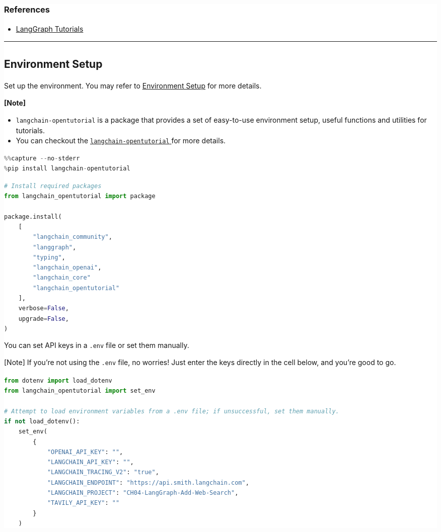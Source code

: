 ### References

- [LangGraph Tutorials](https://langchain-ai.github.io/langgraph/tutorials/)
---


## Environment Setup

Set up the environment. You may refer to [Environment Setup](https://wikidocs.net/257836) for more details.

 **[Note]** 
- `langchain-opentutorial` is a package that provides a set of easy-to-use environment setup, useful functions and utilities for tutorials. 
- You can checkout the [ `langchain-opentutorial` ](https://github.com/LangChain-OpenTutorial/langchain-opentutorial-pypi) for more details.


```python
%%capture --no-stderr
%pip install langchain-opentutorial
```

```python
# Install required packages
from langchain_opentutorial import package

package.install(
    [
        "langchain_community",
        "langgraph",
        "typing",
        "langchain_openai",
        "langchain_core"
        "langchain_opentutorial"
    ],
    verbose=False,
    upgrade=False,
)
```

You can set API keys in a `.env` file or set them manually.

[Note] If you’re not using the `.env` file, no worries! Just enter the keys directly in the cell below, and you’re good to go.

```python
from dotenv import load_dotenv
from langchain_opentutorial import set_env

# Attempt to load environment variables from a .env file; if unsuccessful, set them manually.
if not load_dotenv():
    set_env(
        {
            "OPENAI_API_KEY": "",
            "LANGCHAIN_API_KEY": "",
            "LANGCHAIN_TRACING_V2": "true",
            "LANGCHAIN_ENDPOINT": "https://api.smith.langchain.com",
            "LANGCHAIN_PROJECT": "CH04-LangGraph-Add-Web-Search",
            "TAVILY_API_KEY": ""
        }
    )
```

